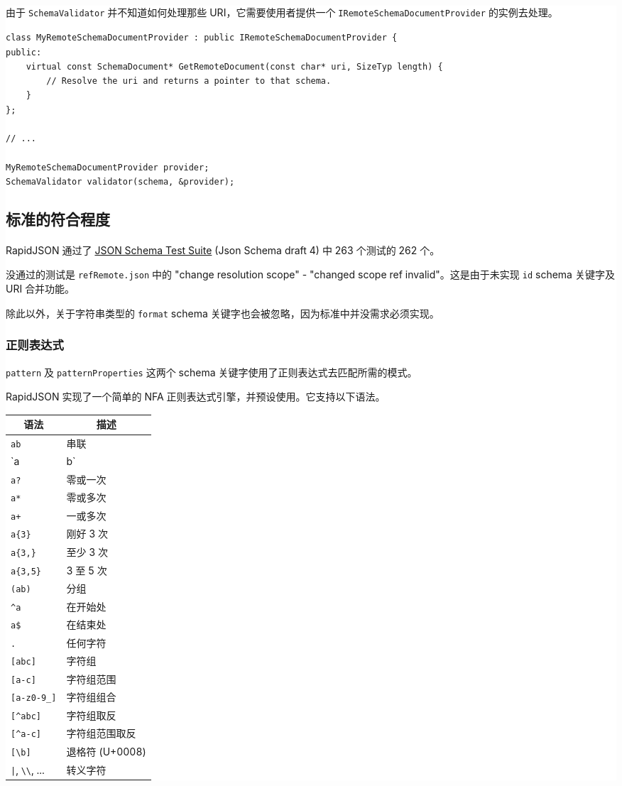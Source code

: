 由于 `SchemaValidator` 并不知道如何处理那些 URI，它需要使用者提供一个 `IRemoteSchemaDocumentProvider` 的实例去处理。

~~~
class MyRemoteSchemaDocumentProvider : public IRemoteSchemaDocumentProvider {
public:
    virtual const SchemaDocument* GetRemoteDocument(const char* uri, SizeTyp length) {
        // Resolve the uri and returns a pointer to that schema.
    }
};

// ...

MyRemoteSchemaDocumentProvider provider;
SchemaValidator validator(schema, &provider);
~~~

## 标准的符合程度

RapidJSON 通过了 [JSON Schema Test Suite](https://github.com/json-schema/JSON-Schema-Test-Suite) (Json Schema draft 4) 中 263 个测试的 262 个。

没通过的测试是 `refRemote.json` 中的 "change resolution scope" - "changed scope ref invalid"。这是由于未实现 `id` schema 关键字及 URI 合并功能。

除此以外，关于字符串类型的 `format` schema 关键字也会被忽略，因为标准中并没需求必须实现。

### 正则表达式

`pattern` 及 `patternProperties` 这两个 schema 关键字使用了正则表达式去匹配所需的模式。

RapidJSON 实现了一个简单的 NFA 正则表达式引擎，并预设使用。它支持以下语法。

|语法|描述|
|------|-----------|
|`ab`    | 串联 |
|`a|b`   | 交替 |
|`a?`    | 零或一次 |
|`a*`    | 零或多次 |
|`a+`    | 一或多次 |
|`a{3}`  | 刚好 3 次 |
|`a{3,}` | 至少 3 次 |
|`a{3,5}`| 3 至 5 次 |
|`(ab)`  | 分组 |
|`^a`    | 在开始处 |
|`a$`    | 在结束处 |
|`.`     | 任何字符 |
|`[abc]` | 字符组 |
|`[a-c]` | 字符组范围 |
|`[a-z0-9_]` | 字符组组合 |
|`[^abc]` | 字符组取反 |
|`[^a-c]` | 字符组范围取反 |
|`[\b]`   | 退格符 (U+0008) |
|`\|`, `\\`, ...  | 转义字符 |